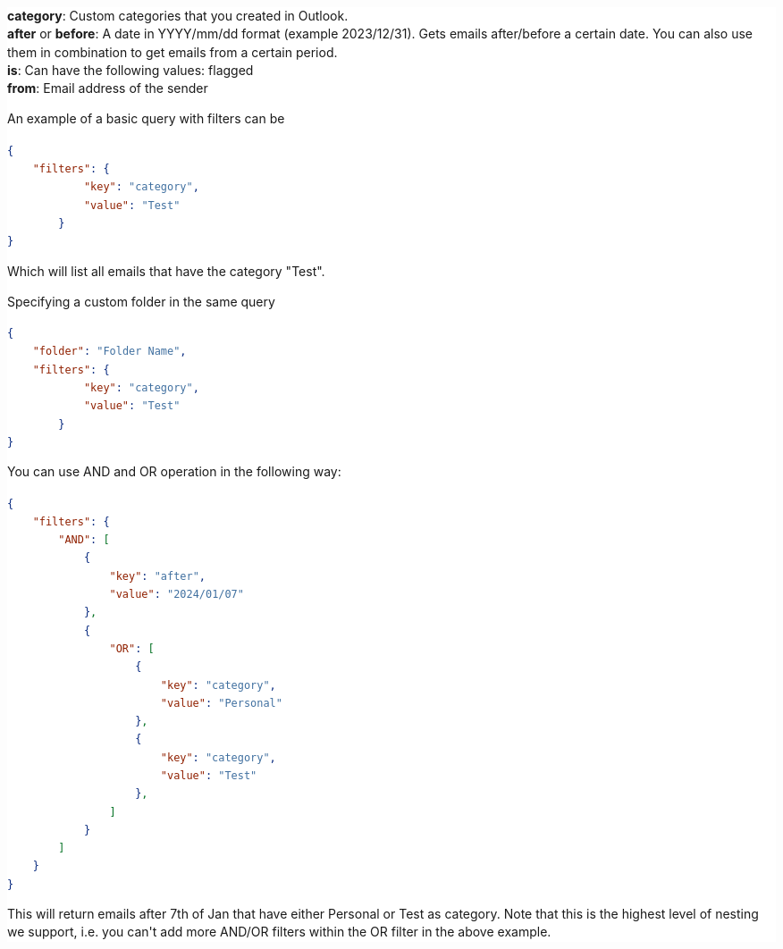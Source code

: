 <b>category</b>: Custom categories that you created in Outlook.  
<b>after</b> or <b>before</b>: A date in YYYY/mm/dd format (example 2023/12/31). Gets emails after/before a certain date. You can also use them in combination to get emails from a certain period.    
<b>is</b>: Can have the following values: flagged  
<b>from</b>: Email address of the sender   

An example of a basic query with filters can be
```json
{
    "filters": {
            "key": "category",
            "value": "Test"
        }
}
```
Which will list all emails that have the category "Test".  

Specifying a custom folder in the same query
```json
{
    "folder": "Folder Name",
    "filters": {
            "key": "category",
            "value": "Test"
        }
}
```

You can use AND and OR operation in the following way:
```json
{
    "filters": {
        "AND": [
            {
                "key": "after",
                "value": "2024/01/07"
            },
            {
                "OR": [
                    {
                        "key": "category",
                        "value": "Personal"
                    },
                    {
                        "key": "category",
                        "value": "Test"
                    },
                ]
            }
        ]
    }
}
```
This will return emails after 7th of Jan that have either Personal or Test as category. 
Note that this is the highest level of nesting we support, i.e. you can't add more AND/OR filters within the OR filter
in the above example.
